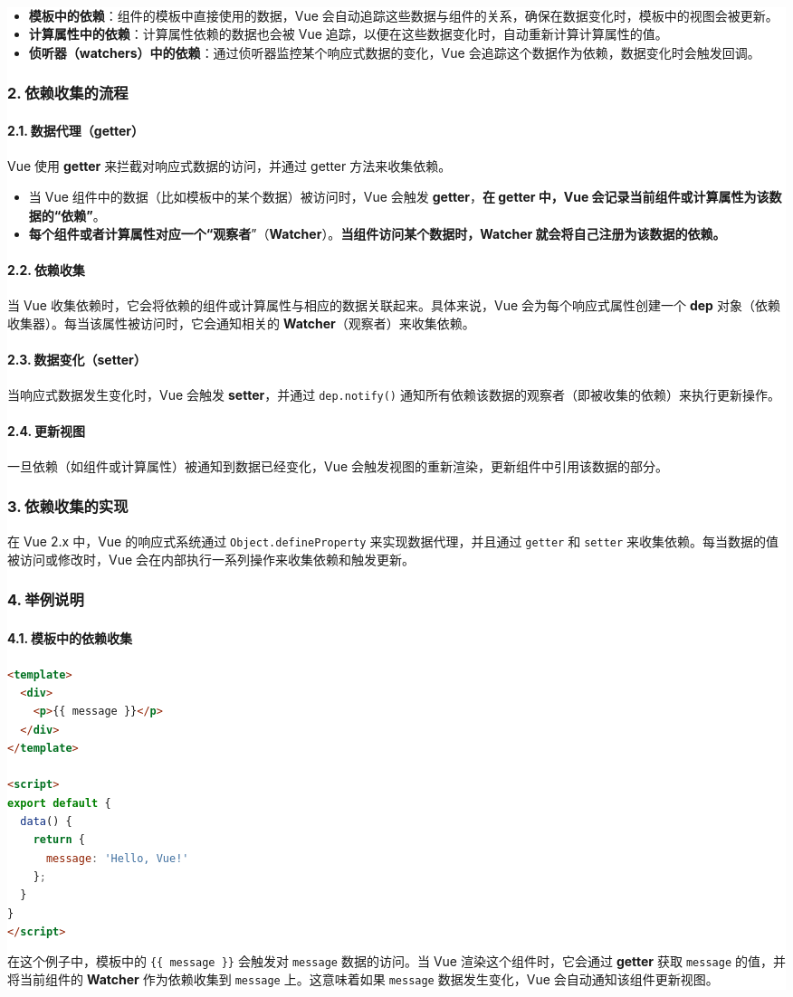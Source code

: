 - **模板中的依赖**：组件的模板中直接使用的数据，Vue 会自动追踪这些数据与组件的关系，确保在数据变化时，模板中的视图会被更新。
- **计算属性中的依赖**：计算属性依赖的数据也会被 Vue 追踪，以便在这些数据变化时，自动重新计算计算属性的值。
- **侦听器（watchers）中的依赖**：通过侦听器监控某个响应式数据的变化，Vue 会追踪这个数据作为依赖，数据变化时会触发回调。

### 2. **依赖收集的流程**

#### 2.1. **数据代理（getter）**

Vue 使用 **getter** 来拦截对响应式数据的访问，并通过 getter 方法来收集依赖。

- 当 Vue 组件中的数据（比如模板中的某个数据）被访问时，Vue 会触发 **getter**，**在 getter 中，Vue 会记录当前组件或计算属性为该数据的“依赖”**。
- **每个组件或者计算属性对应一个“观察者**”（**Watcher**）。**当组件访问某个数据时，Watcher 就会将自己注册为该数据的依赖。**

#### 2.2. **依赖收集**

当 Vue 收集依赖时，它会将依赖的组件或计算属性与相应的数据关联起来。具体来说，Vue 会为每个响应式属性创建一个 **dep** 对象（依赖收集器）。每当该属性被访问时，它会通知相关的 **Watcher**（观察者）来收集依赖。

#### 2.3. **数据变化（setter）**

当响应式数据发生变化时，Vue 会触发 **setter**，并通过 `dep.notify()` 通知所有依赖该数据的观察者（即被收集的依赖）来执行更新操作。

#### 2.4. **更新视图**

一旦依赖（如组件或计算属性）被通知到数据已经变化，Vue 会触发视图的重新渲染，更新组件中引用该数据的部分。

### 3. **依赖收集的实现**

在 Vue 2.x 中，Vue 的响应式系统通过 `Object.defineProperty` 来实现数据代理，并且通过 `getter` 和 `setter` 来收集依赖。每当数据的值被访问或修改时，Vue 会在内部执行一系列操作来收集依赖和触发更新。

### 4. **举例说明**

#### 4.1. **模板中的依赖收集**

```html
<template>
  <div>
    <p>{{ message }}</p>
  </div>
</template>

<script>
export default {
  data() {
    return {
      message: 'Hello, Vue!'
    };
  }
}
</script>
```

在这个例子中，模板中的 `{{ message }}` 会触发对 `message` 数据的访问。当 Vue 渲染这个组件时，它会通过 **getter** 获取 `message` 的值，并将当前组件的 **Watcher** 作为依赖收集到 `message` 上。这意味着如果 `message` 数据发生变化，Vue 会自动通知该组件更新视图。
